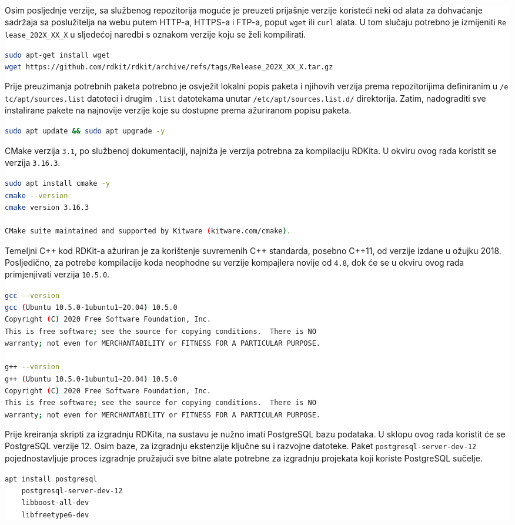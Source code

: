 Osim posljednje verzije, sa službenog repozitorija moguće je preuzeti prijašnje verzije koristeći neki od alata za dohvaćanje sadržaja sa poslužitelja na webu putem HTTP-a, HTTPS-a i FTP-a, poput `wget` ili `curl` alata. U tom slučaju potrebno je izmijeniti `Release_202X_XX_X` u sljedećoj naredbi s oznakom verzije koju se želi kompilirati.

```bash
sudo apt-get install wget
wget https://github.com/rdkit/rdkit/archive/refs/tags/Release_202X_XX_X.tar.gz
```

Prije preuzimanja potrebnih paketa potrebno je osvježit lokalni popis paketa i njihovih verzija prema repozitorijima definiranim u `/etc/apt/sources.list` datoteci i drugim `.list` datotekama unutar `/etc/apt/sources.list.d/` direktorija. Zatim, nadograditi sve instalirane pakete na najnovije verzije koje su dostupne prema ažuriranom popisu paketa.

```bash
sudo apt update && sudo apt upgrade -y
```

CMake verzija `3.1`, po službenoj dokumentaciji, najniža je verzija potrebna za kompilaciju RDKita. U okviru ovog rada koristit se verzija `3.16.3`.

```bash
sudo apt install cmake -y
cmake --version
cmake version 3.16.3

CMake suite maintained and supported by Kitware (kitware.com/cmake).
```

Temeljni C++ kod RDKit-a ažuriran je za korištenje suvremenih C++ standarda, posebno C++11, od verzije izdane u ožujku 2018. Posljedično, za potrebe kompilacije koda neophodne su verzije kompajlera novije od `4.8`, dok će se u okviru ovog rada primjenjivati verzija `10.5.0`.

```bash
gcc --version
gcc (Ubuntu 10.5.0-1ubuntu1~20.04) 10.5.0
Copyright (C) 2020 Free Software Foundation, Inc.
This is free software; see the source for copying conditions.  There is NO
warranty; not even for MERCHANTABILITY or FITNESS FOR A PARTICULAR PURPOSE.

g++ --version
g++ (Ubuntu 10.5.0-1ubuntu1~20.04) 10.5.0
Copyright (C) 2020 Free Software Foundation, Inc.
This is free software; see the source for copying conditions.  There is NO
warranty; not even for MERCHANTABILITY or FITNESS FOR A PARTICULAR PURPOSE.
```

Prije kreiranja skripti za izgradnju RDKita, na sustavu je nužno imati PostgreSQL bazu podataka. U sklopu ovog rada koristit će se PostgreSQL verzije 12. Osim baze, za izgradnju ekstenzije ključne su i razvojne datoteke. Paket `postgresql-server-dev-12` pojednostavljuje proces izgradnje pružajući sve bitne alate potrebne za izgradnju projekata koji koriste PostgreSQL sučelje.

```bash
apt install postgresql
    postgresql-server-dev-12
    libboost-all-dev
    libfreetype6-dev
```

